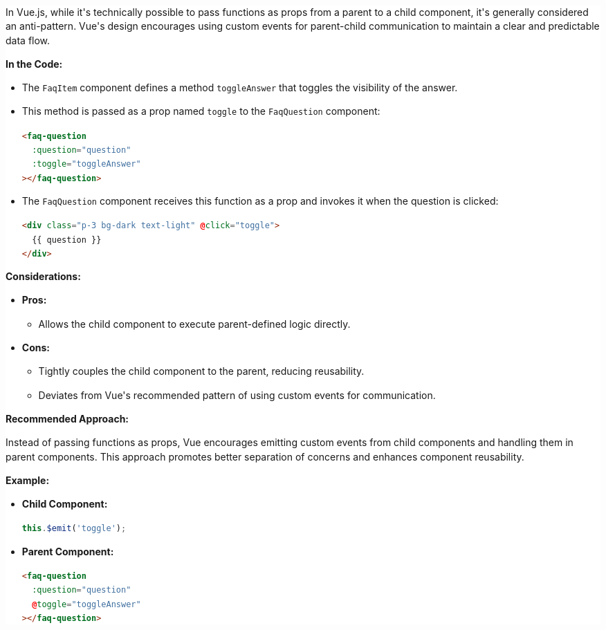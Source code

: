 In Vue.js, while it's technically possible to pass functions as props from a parent to a child component, it's generally considered an anti-pattern. Vue's design encourages using custom events for parent-child communication to maintain a clear and predictable data flow.

**In the Code:**

- The `FaqItem` component defines a method `toggleAnswer` that toggles the visibility of the answer.

- This method is passed as a prop named `toggle` to the `FaqQuestion` component:

  ```html
  <faq-question
    :question="question"
    :toggle="toggleAnswer"
  ></faq-question>
  ```

- The `FaqQuestion` component receives this function as a prop and invokes it when the question is clicked:

  ```html
  <div class="p-3 bg-dark text-light" @click="toggle">
    {{ question }}
  </div>
  ```

**Considerations:**

- **Pros:**

  - Allows the child component to execute parent-defined logic directly.

- **Cons:**

  - Tightly couples the child component to the parent, reducing reusability.

  - Deviates from Vue's recommended pattern of using custom events for communication.

**Recommended Approach:**

Instead of passing functions as props, Vue encourages emitting custom events from child components and handling them in parent components. This approach promotes better separation of concerns and enhances component reusability.

**Example:**

- **Child Component:**

  ```javascript
  this.$emit('toggle');
  ```

- **Parent Component:**

  ```html
  <faq-question
    :question="question"
    @toggle="toggleAnswer"
  ></faq-question>
  ```
